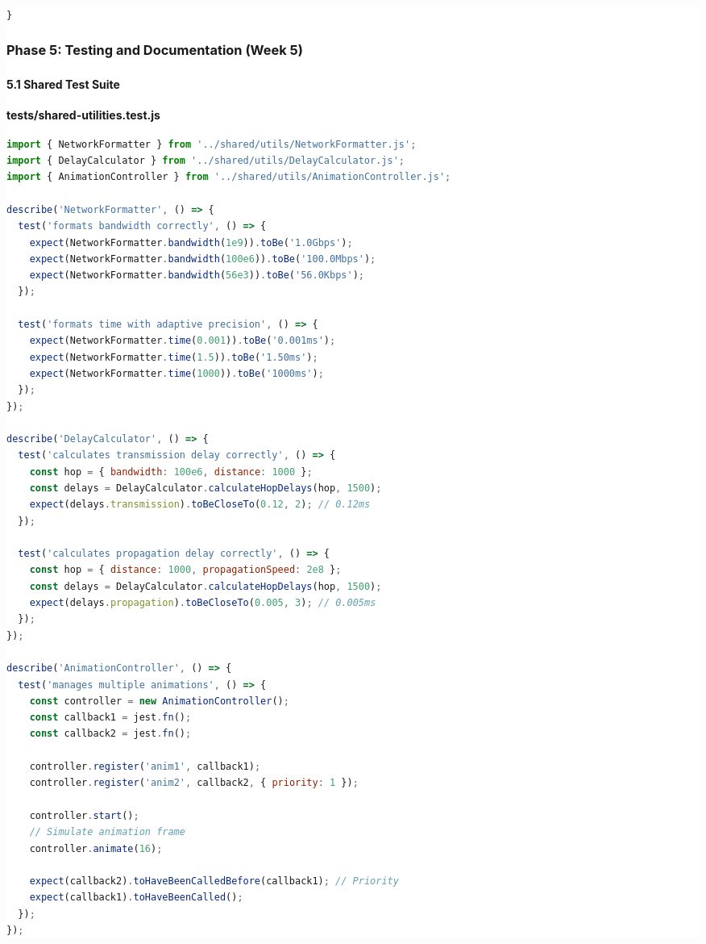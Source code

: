 ```javascript
}
```

### Phase 5: Testing and Documentation (Week 5)

#### 5.1 Shared Test Suite

**tests/shared-utilities.test.js**
```javascript
import { NetworkFormatter } from '../shared/utils/NetworkFormatter.js';
import { DelayCalculator } from '../shared/utils/DelayCalculator.js';
import { AnimationController } from '../shared/utils/AnimationController.js';

describe('NetworkFormatter', () => {
  test('formats bandwidth correctly', () => {
    expect(NetworkFormatter.bandwidth(1e9)).toBe('1.0Gbps');
    expect(NetworkFormatter.bandwidth(100e6)).toBe('100.0Mbps');
    expect(NetworkFormatter.bandwidth(56e3)).toBe('56.0Kbps');
  });
  
  test('formats time with adaptive precision', () => {
    expect(NetworkFormatter.time(0.001)).toBe('0.001ms');
    expect(NetworkFormatter.time(1.5)).toBe('1.50ms');
    expect(NetworkFormatter.time(1000)).toBe('1000ms');
  });
});

describe('DelayCalculator', () => {
  test('calculates transmission delay correctly', () => {
    const hop = { bandwidth: 100e6, distance: 1000 };
    const delays = DelayCalculator.calculateHopDelays(hop, 1500);
    expect(delays.transmission).toBeCloseTo(0.12, 2); // 0.12ms
  });
  
  test('calculates propagation delay correctly', () => {
    const hop = { distance: 1000, propagationSpeed: 2e8 };
    const delays = DelayCalculator.calculateHopDelays(hop, 1500);
    expect(delays.propagation).toBeCloseTo(0.005, 3); // 0.005ms
  });
});

describe('AnimationController', () => {
  test('manages multiple animations', () => {
    const controller = new AnimationController();
    const callback1 = jest.fn();
    const callback2 = jest.fn();
    
    controller.register('anim1', callback1);
    controller.register('anim2', callback2, { priority: 1 });
    
    controller.start();
    // Simulate animation frame
    controller.animate(16);
    
    expect(callback2).toHaveBeenCalledBefore(callback1); // Priority
    expect(callback1).toHaveBeenCalled();
  });
});
```
